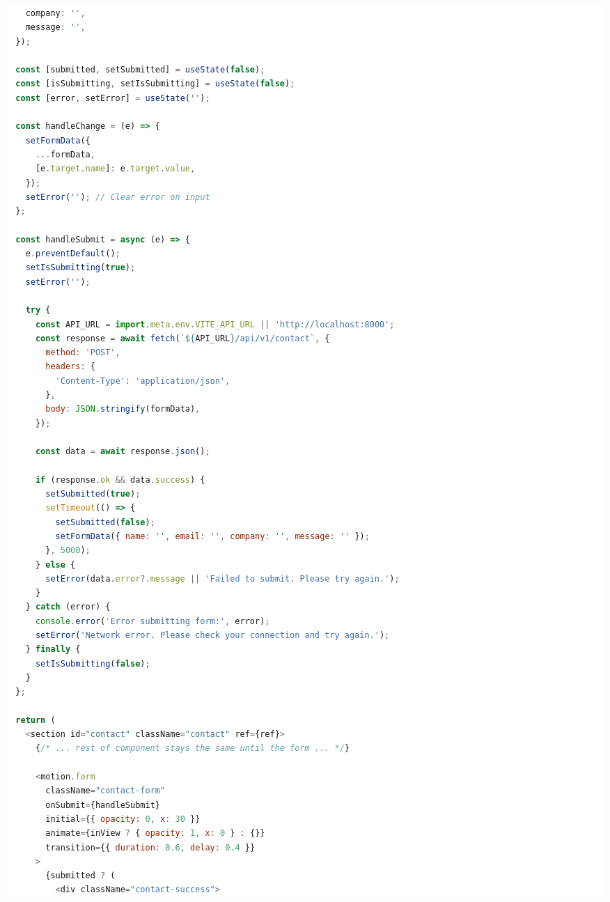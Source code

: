 ```javascript
    company: '',
    message: '',
  });

  const [submitted, setSubmitted] = useState(false);
  const [isSubmitting, setIsSubmitting] = useState(false);
  const [error, setError] = useState('');

  const handleChange = (e) => {
    setFormData({
      ...formData,
      [e.target.name]: e.target.value,
    });
    setError(''); // Clear error on input
  };

  const handleSubmit = async (e) => {
    e.preventDefault();
    setIsSubmitting(true);
    setError('');
    
    try {
      const API_URL = import.meta.env.VITE_API_URL || 'http://localhost:8000';
      const response = await fetch(`${API_URL}/api/v1/contact`, {
        method: 'POST',
        headers: {
          'Content-Type': 'application/json',
        },
        body: JSON.stringify(formData),
      });
      
      const data = await response.json();
      
      if (response.ok && data.success) {
        setSubmitted(true);
        setTimeout(() => {
          setSubmitted(false);
          setFormData({ name: '', email: '', company: '', message: '' });
        }, 5000);
      } else {
        setError(data.error?.message || 'Failed to submit. Please try again.');
      }
    } catch (error) {
      console.error('Error submitting form:', error);
      setError('Network error. Please check your connection and try again.');
    } finally {
      setIsSubmitting(false);
    }
  };

  return (
    <section id="contact" className="contact" ref={ref}>
      {/* ... rest of component stays the same until the form ... */}
      
      <motion.form
        className="contact-form"
        onSubmit={handleSubmit}
        initial={{ opacity: 0, x: 30 }}
        animate={inView ? { opacity: 1, x: 0 } : {}}
        transition={{ duration: 0.6, delay: 0.4 }}
      >
        {submitted ? (
          <div className="contact-success">
```